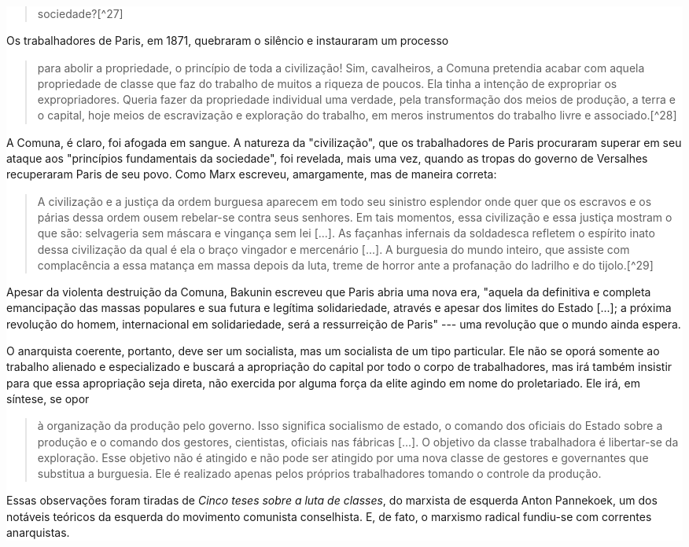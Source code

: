 > sociedade?[^27]

Os trabalhadores de Paris, em 1871, quebraram o silêncio e instauraram
um processo

> para abolir a propriedade, o princípio de toda a civilização! Sim,
> cavalheiros, a Comuna pretendia acabar com aquela propriedade de
> classe que faz do trabalho de muitos a riqueza de poucos. Ela tinha a
> intenção de expropriar os expropriadores. Queria fazer da propriedade
> individual uma verdade, pela transformação dos meios de produção, a
> terra e o capital, hoje meios de escravização e exploração do
> trabalho, em meros instrumentos do trabalho livre e associado.[^28]

A Comuna, é claro, foi afogada em sangue. A natureza da "civilização",
que os trabalhadores de Paris procuraram superar em seu ataque aos
"princípios fundamentais da sociedade", foi revelada, mais uma vez,
quando as tropas do governo de Versalhes recuperaram Paris de seu povo.
Como Marx escreveu, amargamente, mas de maneira correta:

> A civilização e a justiça da ordem burguesa aparecem em todo seu
> sinistro esplendor onde quer que os escravos e os párias dessa ordem
> ousem rebelar-se contra seus senhores. Em tais momentos, essa
> civilização e essa justiça mostram o que são: selvageria sem máscara e
> vingança sem lei \[...\]. As façanhas infernais da soldadesca refletem
> o espírito inato dessa civilização da qual é ela o braço vingador e
> mercenário \[...\]. A burguesia do mundo inteiro, que assiste com
> complacência a essa matança em massa depois da luta, treme de horror
> ante a profanação do ladrilho e do tijolo.[^29]

Apesar da violenta destruição da Comuna, Bakunin escreveu que Paris
abria uma nova era, "aquela da definitiva e completa emancipação das
massas populares e sua futura e legítima solidariedade, através e apesar
dos limites do Estado \[...\]; a próxima revolução do homem,
internacional em solidariedade, será a ressurreição de Paris" --- uma
revolução que o mundo ainda espera.

O anarquista coerente, portanto, deve ser um socialista, mas um
socialista de um tipo particular. Ele não se oporá somente ao trabalho
alienado e especializado e buscará a apropriação do capital por todo o
corpo de trabalhadores, mas irá também insistir para que essa
apropriação seja direta, não exercida por alguma força da elite agindo
em nome do proletariado. Ele irá, em síntese, se opor

> à organização da produção pelo governo. Isso significa socialismo de
> estado, o comando dos oficiais do Estado sobre a produção e o comando
> dos gestores, cientistas, oficiais nas fábricas \[...\]. O objetivo da
> classe trabalhadora é libertar-se da exploração. Esse objetivo não é
> atingido e não pode ser atingido por uma nova classe de gestores e
> governantes que substitua a burguesia. Ele é realizado apenas pelos
> próprios trabalhadores tomando o controle da produção.

Essas observações foram tiradas de *Cinco teses sobre a luta de
classes*, do marxista de esquerda Anton Pannekoek, um dos notáveis
teóricos da esquerda do movimento comunista conselhista. E, de fato, o
marxismo radical fundiu-se com correntes anarquistas.
